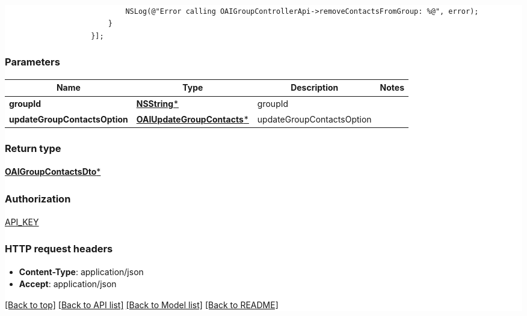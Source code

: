 ```objc
                            NSLog(@"Error calling OAIGroupControllerApi->removeContactsFromGroup: %@", error);
                        }
                    }];
```

### Parameters

Name | Type | Description  | Notes
------------- | ------------- | ------------- | -------------
 **groupId** | [**NSString***]()| groupId | 
 **updateGroupContactsOption** | [**OAIUpdateGroupContacts***](OAIUpdateGroupContacts)| updateGroupContactsOption | 

### Return type

[**OAIGroupContactsDto***](OAIGroupContactsDto)

### Authorization

[API_KEY](../README#API_KEY)

### HTTP request headers

 - **Content-Type**: application/json
 - **Accept**: application/json

[[Back to top]](#) [[Back to API list]](../README#documentation-for-api-endpoints) [[Back to Model list]](../README#documentation-for-models) [[Back to README]](../README)

